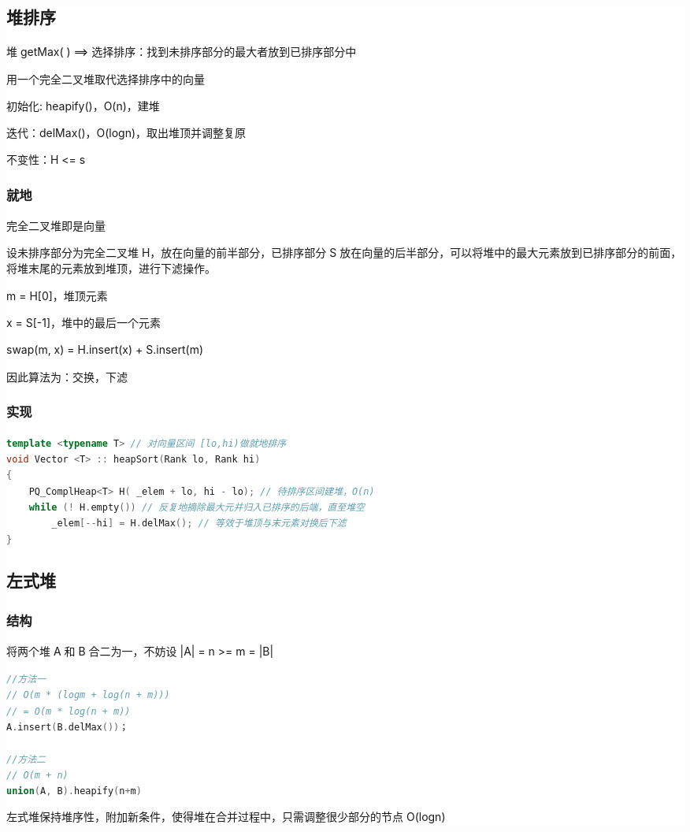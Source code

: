 ## 堆排序

堆 getMax( ) ==> 选择排序：找到未排序部分的最大者放到已排序部分中

用一个完全二叉堆取代选择排序中的向量

初始化: heapify()，O(n)，建堆

迭代：delMax()，O(logn)，取出堆顶并调整复原

不变性：H <= s

### 就地

完全二叉堆即是向量

设未排序部分为完全二叉堆 H，放在向量的前半部分，已排序部分 S 放在向量的后半部分，可以将堆中的最大元素放到已排序部分的前面，将堆末尾的元素放到堆顶，进行下滤操作。

m = H[0]，堆顶元素

x = S[-1]，堆中的最后一个元素

swap(m, x) = H.insert(x) + S.insert(m)

因此算法为：交换，下滤

### 实现

```C++
template <typename T> // 对向量区间 [lo,hi)做就地排序
void Vector <T> :: heapSort(Rank lo, Rank hi)
{
    PQ_ComplHeap<T> H( _elem + lo, hi - lo); // 待排序区间建堆，O(n)
    while (! H.empty()) // 反复地摘除最大元并归入已排序的后端，直至堆空
        _elem[--hi] = H.delMax(); // 等效于堆顶与末元素对换后下滤
}
```

## 左式堆

### 结构

将两个堆 A 和 B 合二为一，不妨设 |A| = n >= m = |B|

```C++
//方法一
// O(m * (logm + log(n + m)))
// = O(m * log(n + m))
A.insert(B.delMax())；

//方法二
// O(m + n)
union(A, B).heapify(n+m)
```

左式堆保持堆序性，附加新条件，使得堆在合并过程中，只需调整很少部分的节点 O(logn)
